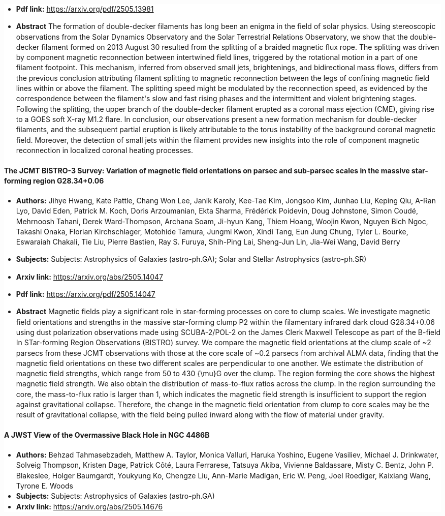  - **Pdf link:** https://arxiv.org/pdf/2505.13981

 - **Abstract**
 The formation of double-decker filaments has long been an enigma in the field of solar physics. Using stereoscopic observations from the Solar Dynamics Observatory and the Solar Terrestrial Relations Observatory, we show that the double-decker filament formed on 2013 August 30 resulted from the splitting of a braided magnetic flux rope. The splitting was driven by component magnetic reconnection between intertwined field lines, triggered by the rotational motion in a part of one filament footpoint. This mechanism, inferred from observed small jets, brightenings, and bidirectional mass flows, differs from the previous conclusion attributing filament splitting to magnetic reconnection between the legs of confining magnetic field lines within or above the filament. The splitting speed might be modulated by the reconnection speed, as evidenced by the correspondence between the filament's slow and fast rising phases and the intermittent and violent brightening stages. Following the splitting, the upper branch of the double-decker filament erupted as a coronal mass ejection (CME), giving rise to a GOES soft X-ray M1.2 flare. In conclusion, our observations present a new formation mechanism for double-decker filaments, and the subsequent partial eruption is likely attributable to the torus instability of the background coronal magnetic field. Moreover, the detection of small jets within the filament provides new insights into the role of component magnetic reconnection in localized coronal heating processes.
#### The JCMT BISTRO-3 Survey: Variation of magnetic field orientations on parsec and sub-parsec scales in the massive star-forming region G28.34+0.06
 - **Authors:** Jihye Hwang, Kate Pattle, Chang Won Lee, Janik Karoly, Kee-Tae Kim, Jongsoo Kim, Junhao Liu, Keping Qiu, A-Ran Lyo, David Eden, Patrick M. Koch, Doris Arzoumanian, Ekta Sharma, Frédérick Poidevin, Doug Johnstone, Simon Coudé, Mehrnoosh Tahani, Derek Ward-Thompson, Archana Soam, Ji-hyun Kang, Thiem Hoang, Woojin Kwon, Nguyen Bich Ngoc, Takashi Onaka, Florian Kirchschlager, Motohide Tamura, Jungmi Kwon, Xindi Tang, Eun Jung Chung, Tyler L. Bourke, Eswaraiah Chakali, Tie Liu, Pierre Bastien, Ray S. Furuya, Shih-Ping Lai, Sheng-Jun Lin, Jia-Wei Wang, David Berry
 - **Subjects:** Subjects:
Astrophysics of Galaxies (astro-ph.GA); Solar and Stellar Astrophysics (astro-ph.SR)
 - **Arxiv link:** https://arxiv.org/abs/2505.14047

 - **Pdf link:** https://arxiv.org/pdf/2505.14047

 - **Abstract**
 Magnetic fields play a significant role in star-forming processes on core to clump scales. We investigate magnetic field orientations and strengths in the massive star-forming clump P2 within the filamentary infrared dark cloud G28.34+0.06 using dust polarization observations made using SCUBA-2/POL-2 on the James Clerk Maxwell Telescope as part of the B-field In STar-forming Region Observations (BISTRO) survey. We compare the magnetic field orientations at the clump scale of ~2 parsecs from these JCMT observations with those at the core scale of ~0.2 parsecs from archival ALMA data, finding that the magnetic field orientations on these two different scales are perpendicular to one another. We estimate the distribution of magnetic field strengths, which range from 50 to 430 {\mu}G over the clump. The region forming the core shows the highest magnetic field strength. We also obtain the distribution of mass-to-flux ratios across the clump. In the region surrounding the core, the mass-to-flux ratio is larger than 1, which indicates the magnetic field strength is insufficient to support the region against gravitational collapse. Therefore, the change in the magnetic field orientation from clump to core scales may be the result of gravitational collapse, with the field being pulled inward along with the flow of material under gravity.
#### A JWST View of the Overmassive Black Hole in NGC 4486B
 - **Authors:** Behzad Tahmasebzadeh, Matthew A. Taylor, Monica Valluri, Haruka Yoshino, Eugene Vasiliev, Michael J. Drinkwater, Solveig Thompson, Kristen Dage, Patrick Côté, Laura Ferrarese, Tatsuya Akiba, Vivienne Baldassare, Misty C. Bentz, John P. Blakeslee, Holger Baumgardt, Youkyung Ko, Chengze Liu, Ann-Marie Madigan, Eric W. Peng, Joel Roediger, Kaixiang Wang, Tyrone E. Woods
 - **Subjects:** Subjects:
Astrophysics of Galaxies (astro-ph.GA)
 - **Arxiv link:** https://arxiv.org/abs/2505.14676
